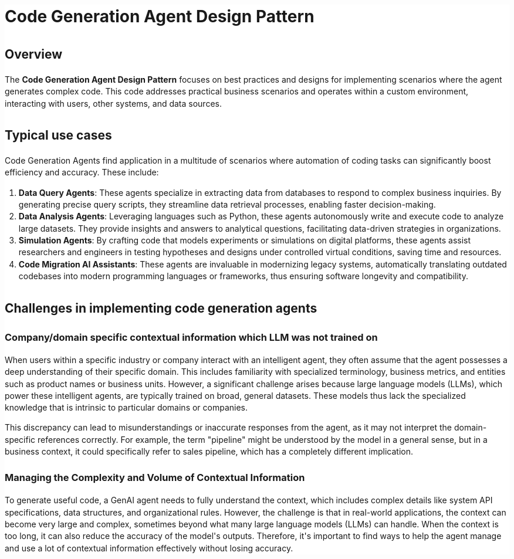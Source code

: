 # Code Generation Agent Design Pattern  
  
## Overview  
  
The **Code Generation Agent Design Pattern** focuses on best practices and designs for implementing scenarios where the agent generates complex code. This code addresses practical business scenarios and operates within a custom environment, interacting with users, other systems, and data sources.  
  
## Typical use cases  
  
Code Generation Agents find application in a multitude of scenarios where automation of coding tasks can significantly boost efficiency and accuracy. These include:  
  
1. **Data Query Agents**: These agents specialize in extracting data from databases to respond to complex business inquiries. By generating precise query scripts, they streamline data retrieval processes, enabling faster decision-making.  
2. **Data Analysis Agents**: Leveraging languages such as Python, these agents autonomously write and execute code to analyze large datasets. They provide insights and answers to analytical questions, facilitating data-driven strategies in organizations.  
3. **Simulation Agents**: By crafting code that models experiments or simulations on digital platforms, these agents assist researchers and engineers in testing hypotheses and designs under controlled virtual conditions, saving time and resources.  
4. **Code Migration AI Assistants**: These agents are invaluable in modernizing legacy systems, automatically translating outdated codebases into modern programming languages or frameworks, thus ensuring software longevity and compatibility.  
  
## Challenges in implementing code generation agents  
  
### Company/domain specific contextual information which LLM was not trained on  
  
When users within a specific industry or company interact with an intelligent agent, they often assume that the agent possesses a deep understanding of their specific domain. This includes familiarity with specialized terminology, business metrics, and entities such as product names or business units. However, a significant challenge arises because large language models (LLMs), which power these intelligent agents, are typically trained on broad, general datasets. These models thus lack the specialized knowledge that is intrinsic to particular domains or companies.  
  
This discrepancy can lead to misunderstandings or inaccurate responses from the agent, as it may not interpret the domain-specific references correctly. For example, the term "pipeline" might be understood by the model in a general sense, but in a business context, it could specifically refer to sales pipeline, which has a completely different implication.  
  
### Managing the Complexity and Volume of Contextual Information  
  
To generate useful code, a GenAI agent needs to fully understand the context, which includes complex details like system API specifications, data structures, and organizational rules. However, the challenge is that in real-world applications, the context can become very large and complex, sometimes beyond what many large language models (LLMs) can handle. When the context is too long, it can also reduce the accuracy of the model's outputs. Therefore, it's important to find ways to help the agent manage and use a lot of contextual information effectively without losing accuracy.  
  
